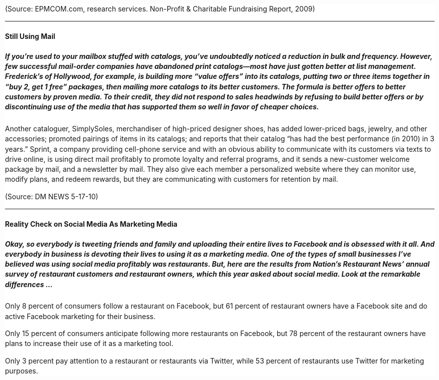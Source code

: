  (Source: EPMCOM.com, research services. Non-Profit & Charitable Fundraising Report, 2009)

-----

#### Still Using Mail

##### If you’re used to your mailbox stuffed with catalogs, you’ve undoubtedly noticed a reduction in bulk and frequency. However, few successful mail-order companies have abandoned print catalogs—most have just gotten better at list management. Frederick’s of Hollywood, for example, is building more “value offers” into its catalogs, putting two or three items together in “buy 2, get 1 free” packages, then mailing more catalogs to its better customers. The formula is better offers to better customers by proven media. To their credit, they did not respond to sales headwinds by refusing to build better offers or by discontinuing use of the media that has supported them so well in favor of cheaper choices.

 Another cataloguer, SimplySoles, merchandiser of high-priced designer shoes, has added lower-priced bags, jewelry, and other accessories; promoted pairings of items in its catalogs; and reports that their catalog “has had the best performance (in 2010) in 3 years.” Sprint, a company providing cell-phone service and with an obvious ability to communicate with its customers via texts to drive online, is using direct mail profitably to promote loyalty and referral programs, and it sends a new-customer welcome package by mail, and a newsletter by mail. They also give each member a personalized website where they can monitor use, modify plans, and redeem rewards, but they are communicating with customers for retention by mail.

 (Source: DM NEWS 5-17-10)

-----

#### Reality Check on Social Media As Marketing Media

##### Okay, so everybody is tweeting friends and family and uploading their entire lives to Facebook and is obsessed with it all. And everybody in business is devoting their lives to using it as a marketing media. One of the types of small businesses I’ve believed was using social media profitably was restaurants. But, here are the results from Nation’s Restaurant News’ annual survey of restaurant customers and restaurant owners, which this year asked about social media. Look at the remarkable differences …

 Only 8 percent of consumers follow a restaurant on Facebook,
 but 61 percent of restaurant owners have a Facebook site and do active Facebook marketing for their business.

 Only 15 percent of consumers anticipate following more
 restaurants on Facebook, but 78 percent of the restaurant owners have plans to increase their use of it as a marketing tool.

 Only 3 percent pay attention to a restaurant or restaurants via
 Twitter, while 53 percent of restaurants use Twitter for marketing purposes.
